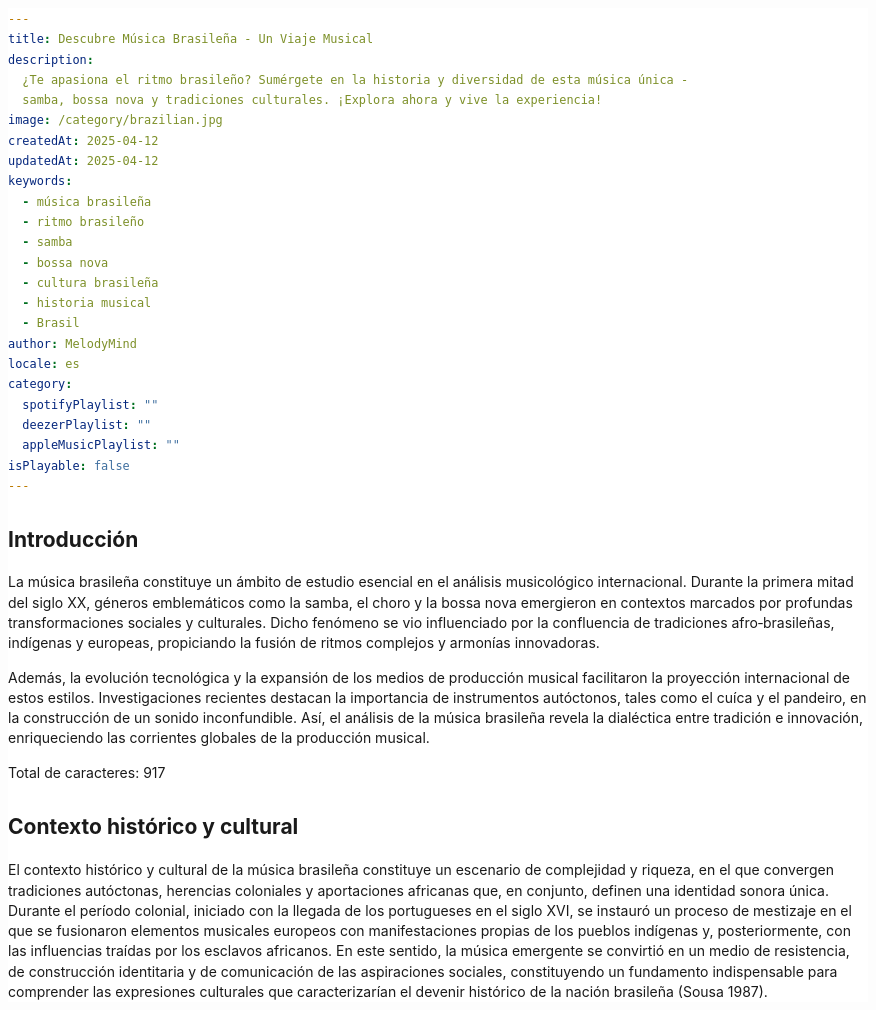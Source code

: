 ```yaml
---
title: Descubre Música Brasileña - Un Viaje Musical
description:
  ¿Te apasiona el ritmo brasileño? Sumérgete en la historia y diversidad de esta música única -
  samba, bossa nova y tradiciones culturales. ¡Explora ahora y vive la experiencia!
image: /category/brazilian.jpg
createdAt: 2025-04-12
updatedAt: 2025-04-12
keywords:
  - música brasileña
  - ritmo brasileño
  - samba
  - bossa nova
  - cultura brasileña
  - historia musical
  - Brasil
author: MelodyMind
locale: es
category:
  spotifyPlaylist: ""
  deezerPlaylist: ""
  appleMusicPlaylist: ""
isPlayable: false
---
```


## Introducción

La música brasileña constituye un ámbito de estudio esencial en el análisis musicológico
internacional. Durante la primera mitad del siglo XX, géneros emblemáticos como la samba, el choro y
la bossa nova emergieron en contextos marcados por profundas transformaciones sociales y culturales.
Dicho fenómeno se vio influenciado por la confluencia de tradiciones afro‐brasileñas, indígenas y
europeas, propiciando la fusión de ritmos complejos y armonías innovadoras.

Además, la evolución tecnológica y la expansión de los medios de producción musical facilitaron la
proyección internacional de estos estilos. Investigaciones recientes destacan la importancia de
instrumentos autóctonos, tales como el cuíca y el pandeiro, en la construcción de un sonido
inconfundible. Así, el análisis de la música brasileña revela la dialéctica entre tradición e
innovación, enriqueciendo las corrientes globales de la producción musical.

Total de caracteres: 917

## Contexto histórico y cultural

El contexto histórico y cultural de la música brasileña constituye un escenario de complejidad y
riqueza, en el que convergen tradiciones autóctonas, herencias coloniales y aportaciones africanas
que, en conjunto, definen una identidad sonora única. Durante el período colonial, iniciado con la
llegada de los portugueses en el siglo XVI, se instauró un proceso de mestizaje en el que se
fusionaron elementos musicales europeos con manifestaciones propias de los pueblos indígenas y,
posteriormente, con las influencias traídas por los esclavos africanos. En este sentido, la música
emergente se convirtió en un medio de resistencia, de construcción identitaria y de comunicación de
las aspiraciones sociales, constituyendo un fundamento indispensable para comprender las expresiones
culturales que caracterizarían el devenir histórico de la nación brasileña (Sousa 1987).
